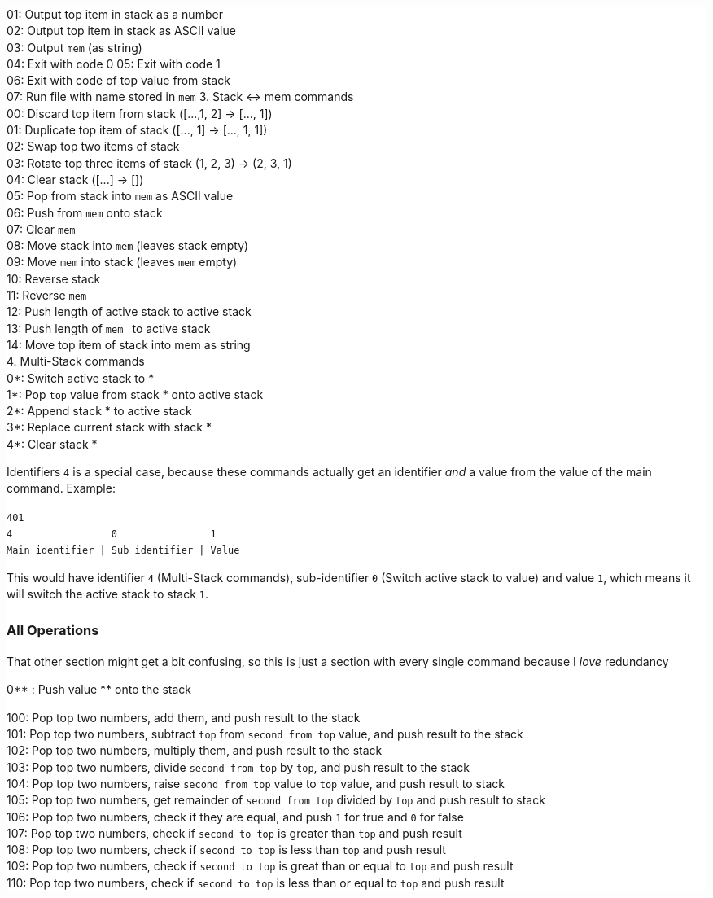   01: Output top item in stack as a number  
  02: Output top item in stack as ASCII value  
  03: Output `mem` (as string)  
  04: Exit with code 0
  05: Exit with code 1  
  06: Exit with code of top value from stack  
  07: Run file with name stored in `mem`
3. Stack <-> mem commands  
  00: Discard top item from stack (\[...,1, 2\] -> \[..., 1\])  
  01: Duplicate top item of stack (\[..., 1\] -> \[..., 1, 1\])  
  02: Swap top two items of stack  
  03: Rotate top three items of stack (1, 2, 3) -> (2, 3, 1)  
  04: Clear stack (\[...\] -> \[\])  
  05: Pop from stack into `mem` as ASCII value  
  06: Push from `mem` onto stack  
  07: Clear `mem`  
  08: Move stack into `mem` (leaves stack empty)  
  09: Move `mem` into stack (leaves `mem` empty)  
  10: Reverse stack  
  11: Reverse `mem`  
  12: Push length of active stack to active stack  
  13: Push length of `mem ` to active stack  
  14: Move top item of stack into mem as string  
4. Multi-Stack commands  
  0\*: Switch active stack to \*  
  1\*: Pop `top` value from stack \* onto active stack  
  2\*: Append stack \* to active stack  
  3\*: Replace current stack with stack \*  
  4\*: Clear stack \*  
  
Identifiers `4` is a special case, because these commands actually get an identifier *and* a value from the value of the main command. Example:
```
401
4                 0                1
Main identifier | Sub identifier | Value
```
This would have identifier `4` (Multi-Stack commands), sub-identifier `0` (Switch active stack to value) and value `1`, which means it will switch the active stack to stack `1`.

###  All Operations
That other section might get a bit confusing, so this is just a section with every single command because I *love* redundancy

0\*\* : Push value \*\* onto the stack  

100: Pop top two numbers, add them, and push result to the stack  
101: Pop top two numbers, subtract `top` from `second from top` value, and push result to the stack  
102: Pop top two numbers, multiply them, and push result to the stack  
103: Pop top two numbers, divide `second from top` by `top`, and push result to the stack  
104: Pop top two numbers, raise `second from top` value to `top` value, and push result to stack  
105: Pop top two numbers, get remainder of `second from top` divided by `top` and push result to stack  
106: Pop top two numbers, check if they are equal, and push `1` for true and `0` for false  
107: Pop top two numbers, check if `second to top` is greater than `top` and push result  
108: Pop top two numbers, check if `second to top` is less than `top` and push result  
109: Pop top two numbers, check if `second to top` is great than or equal to `top` and push result  
110: Pop top two numbers, check if `second to top` is less than or equal to `top` and push result  
